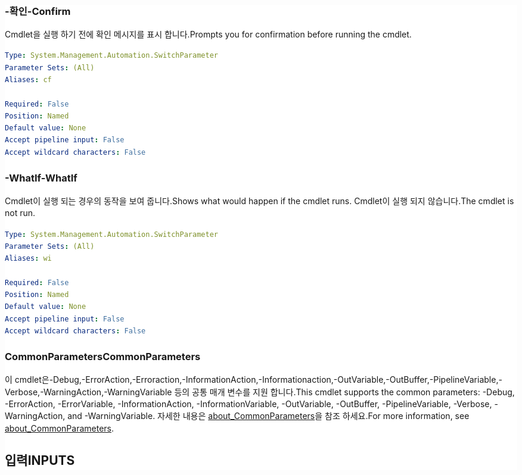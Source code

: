 ### <span data-ttu-id="7ad4f-185">-확인</span><span class="sxs-lookup"><span data-stu-id="7ad4f-185">-Confirm</span></span>
<span data-ttu-id="7ad4f-186">Cmdlet을 실행 하기 전에 확인 메시지를 표시 합니다.</span><span class="sxs-lookup"><span data-stu-id="7ad4f-186">Prompts you for confirmation before running the cmdlet.</span></span>

```yaml
Type: System.Management.Automation.SwitchParameter
Parameter Sets: (All)
Aliases: cf

Required: False
Position: Named
Default value: None
Accept pipeline input: False
Accept wildcard characters: False
```

### <span data-ttu-id="7ad4f-187">-WhatIf</span><span class="sxs-lookup"><span data-stu-id="7ad4f-187">-WhatIf</span></span>
<span data-ttu-id="7ad4f-188">Cmdlet이 실행 되는 경우의 동작을 보여 줍니다.</span><span class="sxs-lookup"><span data-stu-id="7ad4f-188">Shows what would happen if the cmdlet runs.</span></span> <span data-ttu-id="7ad4f-189">Cmdlet이 실행 되지 않습니다.</span><span class="sxs-lookup"><span data-stu-id="7ad4f-189">The cmdlet is not run.</span></span>

```yaml
Type: System.Management.Automation.SwitchParameter
Parameter Sets: (All)
Aliases: wi

Required: False
Position: Named
Default value: None
Accept pipeline input: False
Accept wildcard characters: False
```

### <span data-ttu-id="7ad4f-190">CommonParameters</span><span class="sxs-lookup"><span data-stu-id="7ad4f-190">CommonParameters</span></span>
<span data-ttu-id="7ad4f-191">이 cmdlet은-Debug,-ErrorAction,-Erroraction,-InformationAction,-Informationaction,-OutVariable,-OutBuffer,-PipelineVariable,-Verbose,-WarningAction,-WarningVariable 등의 공통 매개 변수를 지원 합니다.</span><span class="sxs-lookup"><span data-stu-id="7ad4f-191">This cmdlet supports the common parameters: -Debug, -ErrorAction, -ErrorVariable, -InformationAction, -InformationVariable, -OutVariable, -OutBuffer, -PipelineVariable, -Verbose, -WarningAction, and -WarningVariable.</span></span> <span data-ttu-id="7ad4f-192">자세한 내용은 [about_CommonParameters](http://go.microsoft.com/fwlink/?LinkID=113216)을 참조 하세요.</span><span class="sxs-lookup"><span data-stu-id="7ad4f-192">For more information, see [about_CommonParameters](http://go.microsoft.com/fwlink/?LinkID=113216).</span></span>

## <span data-ttu-id="7ad4f-193">입력</span><span class="sxs-lookup"><span data-stu-id="7ad4f-193">INPUTS</span></span>
